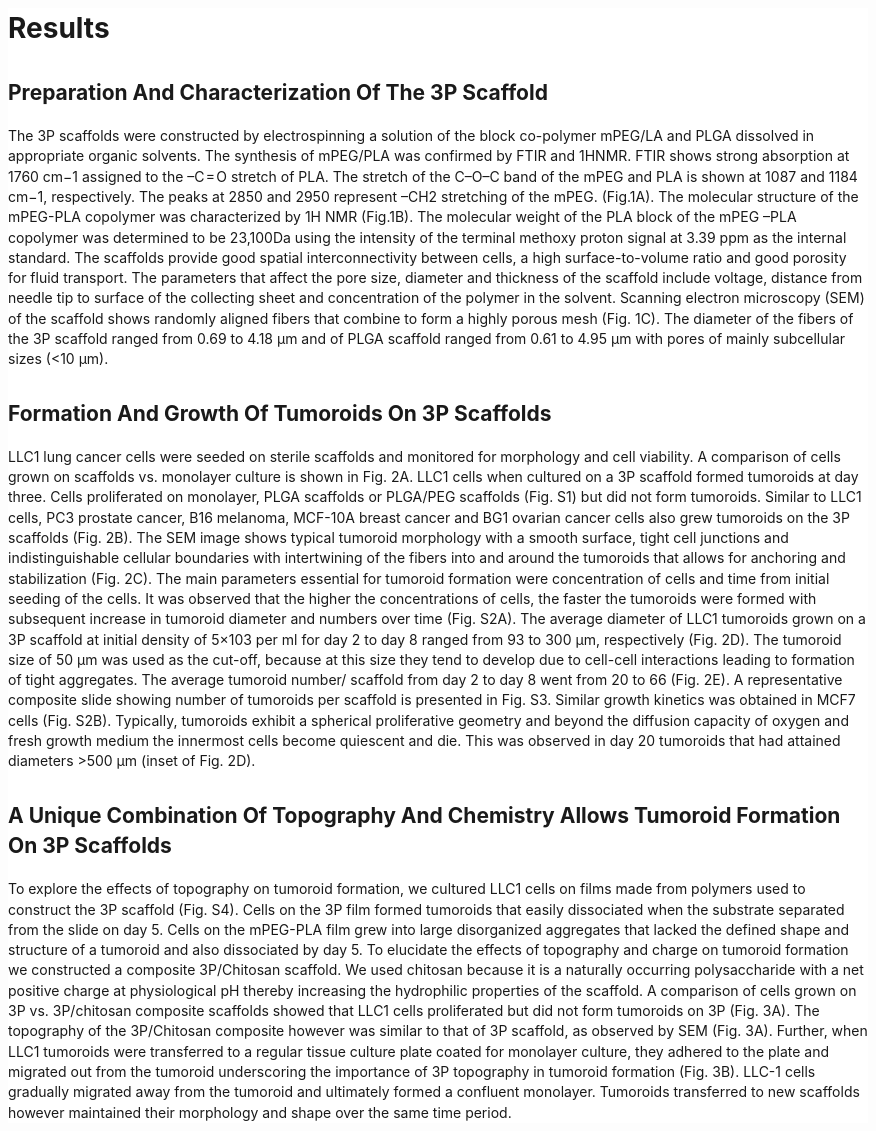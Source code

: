 # Results

## Preparation And Characterization Of The 3P Scaffold

The 3P scaffolds were constructed by electrospinning a solution of the block co-polymer mPEG/LA and PLGA dissolved in appropriate organic solvents. The synthesis of mPEG/PLA was confirmed by FTIR and 1HNMR. FTIR shows strong absorption at 1760 cm−1 assigned to the –C = O stretch of PLA. The stretch of the C–O–C band of the mPEG and PLA is shown at 1087 and 1184 cm−1, respectively. The peaks at 2850 and 2950 represent –CH2 stretching of the mPEG. (Fig.1A). The molecular structure of the mPEG-PLA copolymer was characterized by 1H NMR (Fig.1B). The molecular weight of the PLA block of the mPEG –PLA copolymer was determined to be 23,100Da using the intensity of the terminal methoxy proton signal at 3.39 ppm as the internal standard. The scaffolds provide good spatial interconnectivity between cells, a high surface-to-volume ratio and good porosity for fluid transport. The parameters that affect the pore size, diameter and thickness of the scaffold include voltage, distance from needle tip to surface of the collecting sheet and concentration of the polymer in the solvent. Scanning electron microscopy (SEM) of the scaffold shows randomly aligned fibers that combine to form a highly porous mesh (Fig. 1C). The diameter of the fibers of the 3P scaffold ranged from 0.69 to 4.18 µm and of PLGA scaffold ranged from 0.61 to 4.95 µm with pores of mainly subcellular sizes (<10 µm).

## Formation And Growth Of Tumoroids On 3P Scaffolds

LLC1 lung cancer cells were seeded on sterile scaffolds and monitored for morphology and cell viability. A comparison of cells grown on scaffolds vs. monolayer culture is shown in Fig. 2A. LLC1 cells when cultured on a 3P scaffold formed tumoroids at day three. Cells proliferated on monolayer, PLGA scaffolds or PLGA/PEG scaffolds (Fig. S1) but did not form tumoroids. Similar to LLC1 cells, PC3 prostate cancer, B16 melanoma, MCF-10A breast cancer and BG1 ovarian cancer cells also grew tumoroids on the 3P scaffolds (Fig. 2B). The SEM image shows typical tumoroid morphology with a smooth surface, tight cell junctions and indistinguishable cellular boundaries with intertwining of the fibers into and around the tumoroids that allows for anchoring and stabilization (Fig. 2C). The main parameters essential for tumoroid formation were concentration of cells and time from initial seeding of the cells. It was observed that the higher the concentrations of cells, the faster the tumoroids were formed with subsequent increase in tumoroid diameter and numbers over time (Fig. S2A). The average diameter of LLC1 tumoroids grown on a 3P scaffold at initial density of 5×103 per ml for day 2 to day 8 ranged from 93 to 300 µm, respectively (Fig. 2D). The tumoroid size of 50 µm was used as the cut-off, because at this size they tend to develop due to cell-cell interactions leading to formation of tight aggregates. The average tumoroid number/ scaffold from day 2 to day 8 went from 20 to 66 (Fig. 2E). A representative composite slide showing number of tumoroids per scaffold is presented in Fig. S3. Similar growth kinetics was obtained in MCF7 cells (Fig. S2B). Typically, tumoroids exhibit a spherical proliferative geometry and beyond the diffusion capacity of oxygen and fresh growth medium the innermost cells become quiescent and die. This was observed in day 20 tumoroids that had attained diameters >500 µm (inset of Fig. 2D).

## A Unique Combination Of Topography And Chemistry Allows Tumoroid Formation On 3P Scaffolds

To explore the effects of topography on tumoroid formation, we cultured LLC1 cells on films made from polymers used to construct the 3P scaffold (Fig. S4). Cells on the 3P film formed tumoroids that easily dissociated when the substrate separated from the slide on day 5. Cells on the mPEG-PLA film grew into large disorganized aggregates that lacked the defined shape and structure of a tumoroid and also dissociated by day 5. To elucidate the effects of topography and charge on tumoroid formation we constructed a composite 3P/Chitosan scaffold. We used chitosan because it is a naturally occurring polysaccharide with a net positive charge at physiological pH thereby increasing the hydrophilic properties of the scaffold. A comparison of cells grown on 3P vs. 3P/chitosan composite scaffolds showed that LLC1 cells proliferated but did not form tumoroids on 3P (Fig. 3A). The topography of the 3P/Chitosan composite however was similar to that of 3P scaffold, as observed by SEM (Fig. 3A). Further, when LLC1 tumoroids were transferred to a regular tissue culture plate coated for monolayer culture, they adhered to the plate and migrated out from the tumoroid underscoring the importance of 3P topography in tumoroid formation (Fig. 3B). LLC-1 cells gradually migrated away from the tumoroid and ultimately formed a confluent monolayer. Tumoroids transferred to new scaffolds however maintained their morphology and shape over the same time period.
